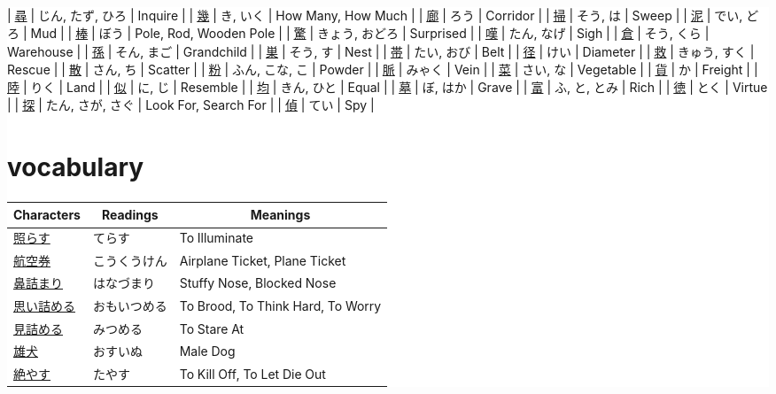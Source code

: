 | [尋](../kanjis/尋.md) | じん, たず, ひろ | Inquire |
| [幾](../kanjis/幾.md) | き, いく | How Many, How Much |
| [廊](../kanjis/廊.md) | ろう | Corridor |
| [掃](../kanjis/掃.md) | そう, は | Sweep |
| [泥](../kanjis/泥.md) | でい, どろ | Mud |
| [棒](../kanjis/棒.md) | ぼう | Pole, Rod, Wooden Pole |
| [驚](../kanjis/驚.md) | きょう, おどろ | Surprised |
| [嘆](../kanjis/嘆.md) | たん, なげ | Sigh |
| [倉](../kanjis/倉.md) | そう, くら | Warehouse |
| [孫](../kanjis/孫.md) | そん, まご | Grandchild |
| [巣](../kanjis/巣.md) | そう, す | Nest |
| [帯](../kanjis/帯.md) | たい, おび | Belt |
| [径](../kanjis/径.md) | けい | Diameter |
| [救](../kanjis/救.md) | きゅう, すく | Rescue |
| [散](../kanjis/散.md) | さん, ち | Scatter |
| [粉](../kanjis/粉.md) | ふん, こな, こ | Powder |
| [脈](../kanjis/脈.md) | みゃく | Vein |
| [菜](../kanjis/菜.md) | さい, な | Vegetable |
| [貨](../kanjis/貨.md) | か | Freight |
| [陸](../kanjis/陸.md) | りく | Land |
| [似](../kanjis/似.md) | に, じ | Resemble |
| [均](../kanjis/均.md) | きん, ひと | Equal |
| [墓](../kanjis/墓.md) | ぼ, はか | Grave |
| [富](../kanjis/富.md) | ふ, と, とみ | Rich |
| [徳](../kanjis/徳.md) | とく | Virtue |
| [探](../kanjis/探.md) | たん, さが, さぐ | Look For, Search For |
| [偵](../kanjis/偵.md) | てい | Spy |


# vocabulary

| Characters | Readings | Meanings |
| --- | --- | --- |
| [照らす](../vocabulary/照らす.md) | てらす | To Illuminate |
| [航空券](../vocabulary/航空券.md) | こうくうけん | Airplane Ticket, Plane Ticket |
| [鼻詰まり](../vocabulary/鼻詰まり.md) | はなづまり | Stuffy Nose, Blocked Nose |
| [思い詰める](../vocabulary/思い詰める.md) | おもいつめる | To Brood, To Think Hard, To Worry |
| [見詰める](../vocabulary/見詰める.md) | みつめる | To Stare At |
| [雄犬](../vocabulary/雄犬.md) | おすいぬ | Male Dog |
| [絶やす](../vocabulary/絶やす.md) | たやす | To Kill Off, To Let Die Out |